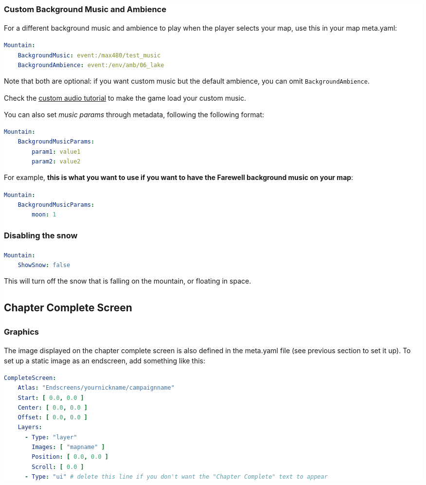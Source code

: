 ### Custom Background Music and Ambience

For a different background music and ambience to play when the player selects your map, use this in your map meta.yaml:
```yaml
Mountain:
    BackgroundMusic: event:/max480/test_music
    BackgroundAmbience: event:/env/amb/06_lake
```
Note that both are optional: if you want custom music but the default ambience, you can omit `BackgroundAmbience`.

Check the [custom audio tutorial](Audio:-How-Tos) to make the game load your custom music.

You can also set _music params_ through metadata, following the following format:
```yaml
Mountain:
    BackgroundMusicParams:
        param1: value1
        param2: value2
```

For example, **this is what you want to use if you want to have the Farewell background music on your map**:
```yaml
Mountain:
    BackgroundMusicParams:
        moon: 1
```

### Disabling the snow

```yaml
Mountain:
    ShowSnow: false
```

This will turn off the snow that is falling on the mountain, or floating in space.

## Chapter Complete Screen

### Graphics

The image displayed on the chapter complete screen is also defined in the meta.yaml file (see previous section to set it up).
To set up a static image as an endscreen, add something like this:

```yaml
CompleteScreen:
    Atlas: "Endscreens/yournickname/campaignname"
    Start: [ 0.0, 0.0 ]
    Center: [ 0.0, 0.0 ]
    Offset: [ 0.0, 0.0 ]
    Layers:
      - Type: "layer"
        Images: [ "mapname" ]
        Position: [ 0.0, 0.0 ]
        Scroll: [ 0.0 ]
      - Type: "ui" # delete this line if you don't want the "Chapter Complete" text to appear
```
